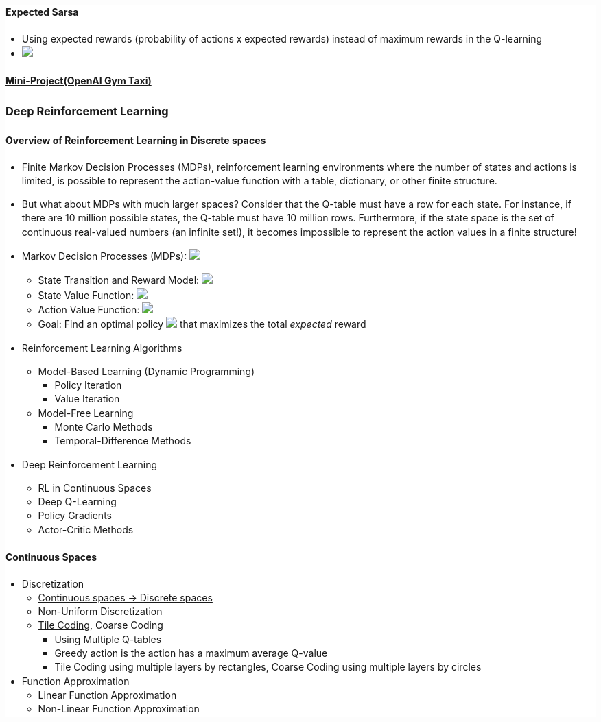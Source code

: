 #### Expected Sarsa

- Using expected rewards (probability of actions x expected rewards) instead of maximum rewards in the Q-learning
- <img src="https://render.githubusercontent.com/render/math?math=Q(S_t, A_t) \leftarrow Q(S_t, A_t) %2B \alpha(R_{t%2B1} %2B \gamma \sum_{a \in \mathcal{A}} \pi (a|S_{t%2B1}) Q(S_{t%2B1}, a) - Q(S_t, A_t))"> 

#### [Mini-Project(OpenAI Gym Taxi)](https://github.com/madigun697/udacity-nanodegree/tree/master/Deep%20Reinforcement%20Learning%20Nano%20Degree/1.%20Foundations%20of%20Reinforcement%20Learning/Lesson%2010.%20Solve%20OpenAI%20Gym's%20Taxi-v2%20Task)

### Deep Reinforcement Learning

#### Overview of Reinforcement Learning in Discrete spaces

- Finite Markov Decision Processes (MDPs), reinforcement learning environments where the number of states and actions is limited, is possible to represent the action-value function with a table, dictionary, or other finite structure.

- But what about MDPs with much larger spaces?  Consider that the Q-table must have a row for each state. For instance, if there are 10 million possible states, the Q-table must have 10 million rows.  Furthermore, if the state space is the set  of continuous real-valued numbers (an infinite set!), it becomes impossible to represent the action values in a finite structure! 

- Markov Decision Processes (MDPs): <img src="https://render.githubusercontent.com/render/math?math=\mathcal{S}, \mathcal{A}, \mathcal{P}, \mathcal{R}, \gamma">
  - State Transition and Reward Model: <img src="https://render.githubusercontent.com/render/math?math=\mathbb{P}(S_{t%2B1}, R_{t%2B1}|S_t, A_t)">
  - State Value Function: <img src="https://render.githubusercontent.com/render/math?math=V(S)">
  - Action Value Function: <img src="https://render.githubusercontent.com/render/math?math=Q(S,A)">
  - Goal: Find an optimal policy <img src="https://render.githubusercontent.com/render/math?math=\pi_*"> that maximizes the total *expected* reward

- Reinforcement Learning Algorithms
  - Model-Based Learning (Dynamic Programming)
    - Policy Iteration
    - Value Iteration
  - Model-Free Learning
    - Monte Carlo Methods
    - Temporal-Difference Methods

- Deep Reinforcement Learning
  - RL in Continuous Spaces
  - Deep Q-Learning
  - Policy Gradients
  - Actor-Critic Methods

#### Continuous Spaces

- Discretization
  - [Continuous spaces → Discrete spaces](https://github.com/madigun697/udacity-nanodegree/tree/master/Deep%20Reinforcement%20Learning%20Nano%20Degree/1.%20Foundations%20of%20Reinforcement%20Learning/Lesson%2011.%20RL%20in%20Continuous%20Spaces/Discretization)
  - Non-Uniform Discretization
  - [Tile Coding](https://github.com/madigun697/udacity-nanodegree/tree/master/Deep%20Reinforcement%20Learning%20Nano%20Degree/1.%20Foundations%20of%20Reinforcement%20Learning/Lesson%2011.%20RL%20in%20Continuous%20Spaces/Tile%20Coding), Coarse Coding
    - Using Multiple Q-tables
    - Greedy action is the action has a maximum average Q-value
    - Tile Coding using multiple layers by rectangles, Coarse Coding using multiple layers by circles
- Function Approximation
  - Linear Function Approximation
  - Non-Linear Function Approximation

